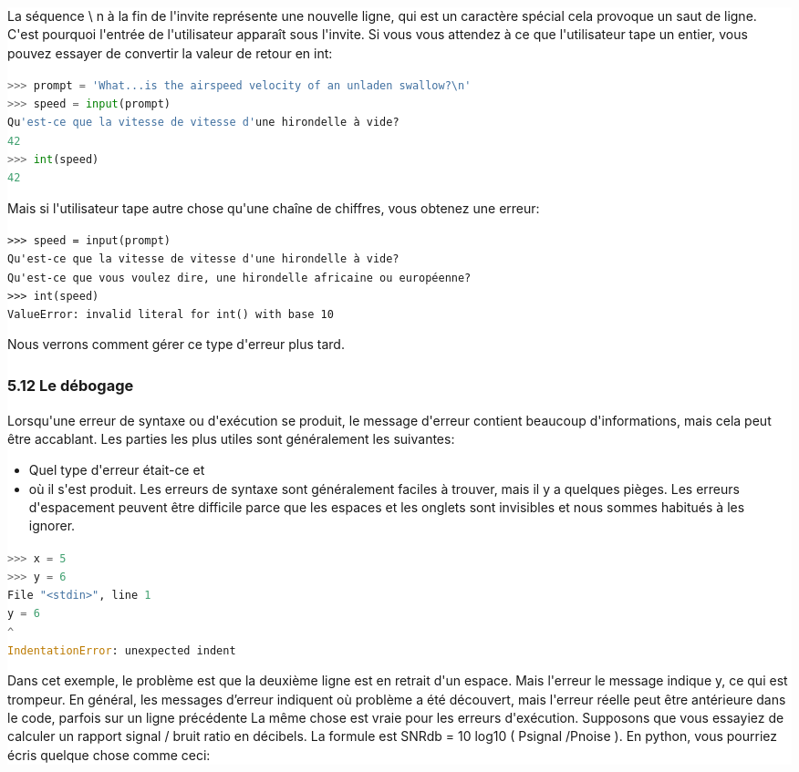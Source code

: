 La séquence \ n à la fin de l'invite représente une nouvelle ligne, qui est un caractère spécial
cela provoque un saut de ligne. C'est pourquoi l'entrée de l'utilisateur apparaît sous l'invite.
Si vous vous attendez à ce que l'utilisateur tape un entier, vous pouvez essayer de convertir la valeur de retour en int:

```python
>>> prompt = 'What...is the airspeed velocity of an unladen swallow?\n'
>>> speed = input(prompt)
Qu'est-ce que la vitesse de vitesse d'une hirondelle à vide?
42
>>> int(speed)
42
```


Mais si l'utilisateur tape autre chose qu'une chaîne de chiffres, vous obtenez une erreur:
```
>>> speed = input(prompt)
Qu'est-ce que la vitesse de vitesse d'une hirondelle à vide?
Qu'est-ce que vous voulez dire, une hirondelle africaine ou européenne?
>>> int(speed)
ValueError: invalid literal for int() with base 10
```

Nous verrons comment gérer ce type d'erreur plus tard.

### 5.12 Le débogage

Lorsqu'une erreur de syntaxe ou d'exécution se produit, le message d'erreur contient beaucoup d'informations, mais
cela peut être accablant. Les parties les plus utiles sont généralement les suivantes:
- Quel type d'erreur était-ce et
- où il s'est produit.
Les erreurs de syntaxe sont généralement faciles à trouver, mais il y a quelques pièges. Les erreurs d'espacement peuvent
être difficile parce que les espaces et les onglets sont invisibles et nous sommes habitués à les ignorer.
```python
>>> x = 5
>>> y = 6
File "<stdin>", line 1
y = 6
^
IndentationError: unexpected indent
```

Dans cet exemple, le problème est que la deuxième ligne est en retrait d'un espace. Mais l'erreur
le message indique y, ce qui est trompeur. En général, les messages d’erreur indiquent où
problème a été découvert, mais l'erreur réelle peut être antérieure dans le code, parfois sur un
ligne précédente
La même chose est vraie pour les erreurs d'exécution. Supposons que vous essayiez de calculer un rapport signal / bruit
ratio en décibels. La formule est SNRdb = 10 log10 ( Psignal /Pnoise ). En python, vous pourriez
écris quelque chose comme ceci:
